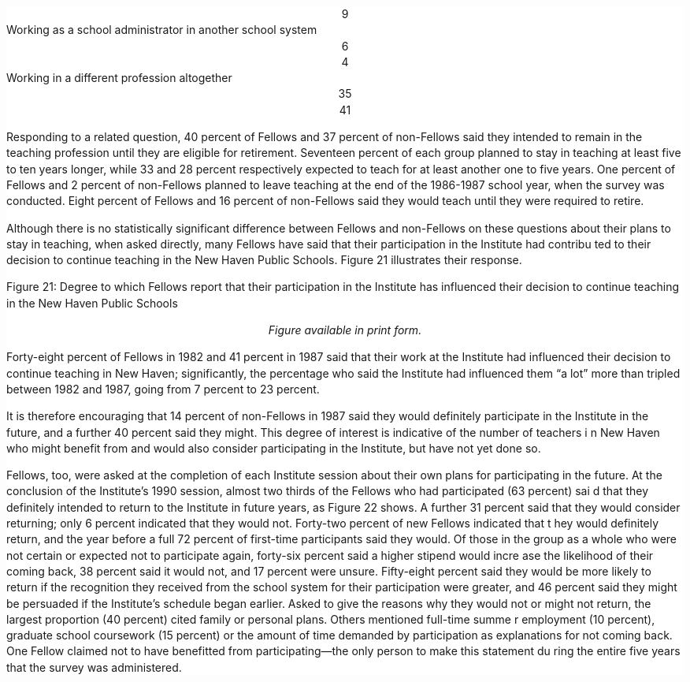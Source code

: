 <td><center>9</center></td>
</tr>
<tr>
<td>Working as a school administrator in another school system</td>
<td><center>6</center></td>
<td><center>4</center></td>
</tr>
<tr>
<td>Working in a different profession altogether</td>
<td><center>35</center></td>
<td><center>41</center></td>
</tr>
</tbody></table>
</p></center>
<p>Responding to a related question, 40 percent of Fellows and 37 percent of non-Fellows said they intended to remain in the teaching profession until they are eligible for retirement.  Seventeen percent of each group planned to stay in teaching at 
least five to ten years longer, while 33 and 28 percent respectively expected to teach for at least another one to five years.  One percent of Fellows and 2 percent of non-Fellows planned to leave teaching at the end of the 1986-1987 school year, when the
survey was conducted.  Eight percent of Fellows and 16 percent of non-Fellows said they would teach until they were required to retire.
</p>
<p>Although there is no statistically significant difference between Fellows and non-Fellows on these questions about their plans to stay in teaching, when asked directly, many Fellows have said that their participation in the Institute had contribu
ted to their decision to continue teaching in the New Haven Public Schools.  Figure 21 illustrates their response.
</p>
<p>Figure 21: Degree to which Fellows report that their participation in the Institute has influenced their decision to continue teaching in the New Haven Public Schools
</p><p><i></i></p><center><i>Figure available in print form.
</i></center>
<p>Forty-eight percent of Fellows in 1982 and 41 percent in 1987 said that their work at the Institute had influenced their decision to continue teaching in New Haven; significantly, the percentage who said the Institute had influenced them “a lot” 
more than tripled between 1982 and 1987, going from 7 percent to 23 percent.
</p>
<p>It is therefore encouraging that 14 percent of non-Fellows in 1987 said they would definitely participate in the Institute in the future, and a further 40 percent said they might.  This degree of interest is indicative of the number of teachers i
n New Haven who might  benefit from and would also consider participating in the Institute, but have not yet done so. 
</p>
<p>Fellows, too, were asked at the completion of each Institute session about their own plans for participating in the future.  At the conclusion of the Institute’s 1990 session, almost two thirds of the Fellows who had participated (63 percent) sai
d that they definitely intended to return to the Institute in future years, as Figure 22 shows.  A further 31 percent said that they would consider returning; only 6 percent indicated that they would not.  Forty-two percent of new Fellows indicated that t
hey would definitely return, and the year before a full 72 percent of first-time participants said they would.  Of those in the group as a whole who were not certain or expected not to participate again, forty-six percent said a higher stipend would incre
ase the likelihood of their coming back, 38 percent said it would not, and 17 percent were unsure.  Fifty-eight percent said they would be more likely to return if the recognition they received from the school system for their participation were greater, 
and 46 percent said they might be persuaded if the Institute’s schedule began earlier.  Asked to give the reasons why they would not or might not return, the largest proportion (40 percent) cited family or personal plans.  Others mentioned full-time summe
r employment (10 percent), graduate school coursework (15 percent) or the amount of time demanded by participation as explanations for not coming back.  One Fellow claimed not to have benefitted from participating—the only person to make this statement du
ring the entire five years that the survey was administered.
</p> 